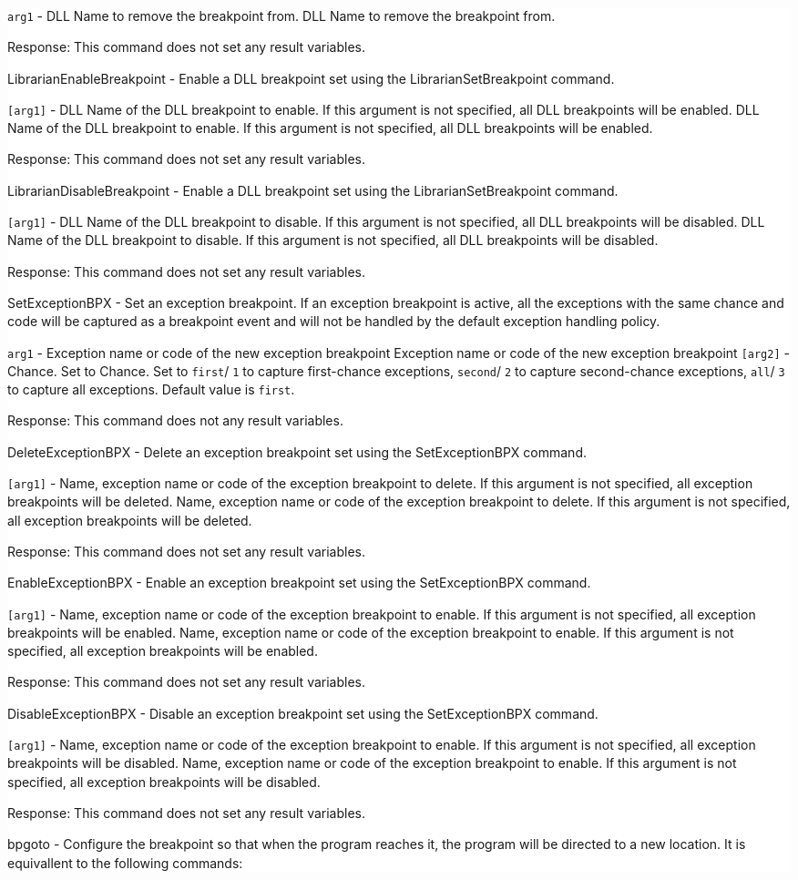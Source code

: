 `arg1` - DLL Name to remove the breakpoint from. DLL Name to remove the breakpoint from.

Response: This command does not set any result variables.

LibrarianEnableBreakpoint - Enable a DLL breakpoint set using the LibrarianSetBreakpoint command.

`[arg1]` - DLL Name of the DLL breakpoint to enable. If this argument is not specified, all DLL breakpoints will be enabled. DLL Name of the DLL breakpoint to enable. If this argument is not specified, all DLL breakpoints will be enabled.

Response: This command does not set any result variables.

LibrarianDisableBreakpoint - Enable a DLL breakpoint set using the LibrarianSetBreakpoint command.

`[arg1]` - DLL Name of the DLL breakpoint to disable. If this argument is not specified, all DLL breakpoints will be disabled. DLL Name of the DLL breakpoint to disable. If this argument is not specified, all DLL breakpoints will be disabled.

Response: This command does not set any result variables.

SetExceptionBPX - Set an exception breakpoint. If an exception breakpoint is active, all the exceptions with the same chance and code will be captured as a breakpoint event and will not be handled by the default exception handling policy.

`arg1` - Exception name or code of the new exception breakpoint Exception name or code of the new exception breakpoint
`[arg2]` - Chance. Set to Chance. Set to `first`/ `1` to capture first-chance exceptions, `second`/ `2` to capture second-chance exceptions, `all`/ `3` to capture all exceptions. Default value is `first`.

Response: This command does not any result variables.

DeleteExceptionBPX - Delete an exception breakpoint set using the SetExceptionBPX command.

`[arg1]` - Name, exception name or code of the exception breakpoint to delete. If this argument is not specified, all exception breakpoints will be deleted. Name, exception name or code of the exception breakpoint to delete. If this argument is not specified, all exception breakpoints will be deleted.

Response: This command does not set any result variables.

EnableExceptionBPX - Enable an exception breakpoint set using the SetExceptionBPX command.

`[arg1]` - Name, exception name or code of the exception breakpoint to enable. If this argument is not specified, all exception breakpoints will be enabled. Name, exception name or code of the exception breakpoint to enable. If this argument is not specified, all exception breakpoints will be enabled.

Response: This command does not set any result variables.

DisableExceptionBPX - Disable an exception breakpoint set using the SetExceptionBPX command.

`[arg1]` - Name, exception name or code of the exception breakpoint to enable. If this argument is not specified, all exception breakpoints will be disabled. Name, exception name or code of the exception breakpoint to enable. If this argument is not specified, all exception breakpoints will be disabled.

Response: This command does not set any result variables.

bpgoto - Configure the breakpoint so that when the program reaches it, the program will be directed to a new location. It is equivallent to the following commands:
